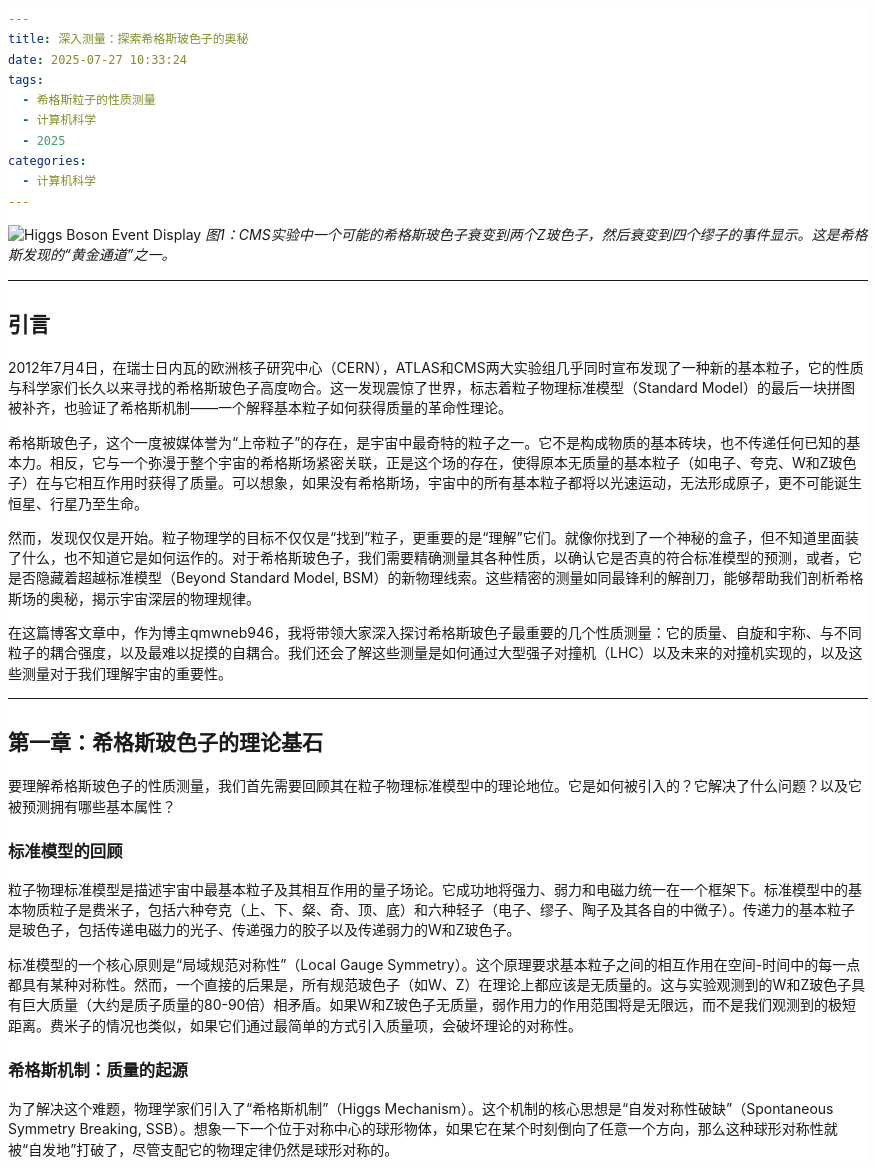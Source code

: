 ```yaml
---
title: 深入测量：探索希格斯玻色子的奥秘
date: 2025-07-27 10:33:24
tags:
  - 希格斯粒子的性质测量
  - 计算机科学
  - 2025
categories:
  - 计算机科学
---
```


![Higgs Boson Event Display](https://upload.wikimedia.org/wikipedia/commons/thumb/1/1a/CMS_Higgs_event.svg/1024px-CMS_Higgs_event.svg.png)
*图1：CMS实验中一个可能的希格斯玻色子衰变到两个Z玻色子，然后衰变到四个缪子的事件显示。这是希格斯发现的“黄金通道”之一。*

---

## 引言

2012年7月4日，在瑞士日内瓦的欧洲核子研究中心（CERN），ATLAS和CMS两大实验组几乎同时宣布发现了一种新的基本粒子，它的性质与科学家们长久以来寻找的希格斯玻色子高度吻合。这一发现震惊了世界，标志着粒子物理标准模型（Standard Model）的最后一块拼图被补齐，也验证了希格斯机制——一个解释基本粒子如何获得质量的革命性理论。

希格斯玻色子，这个一度被媒体誉为“上帝粒子”的存在，是宇宙中最奇特的粒子之一。它不是构成物质的基本砖块，也不传递任何已知的基本力。相反，它与一个弥漫于整个宇宙的希格斯场紧密关联，正是这个场的存在，使得原本无质量的基本粒子（如电子、夸克、W和Z玻色子）在与它相互作用时获得了质量。可以想象，如果没有希格斯场，宇宙中的所有基本粒子都将以光速运动，无法形成原子，更不可能诞生恒星、行星乃至生命。

然而，发现仅仅是开始。粒子物理学的目标不仅仅是“找到”粒子，更重要的是“理解”它们。就像你找到了一个神秘的盒子，但不知道里面装了什么，也不知道它是如何运作的。对于希格斯玻色子，我们需要精确测量其各种性质，以确认它是否真的符合标准模型的预测，或者，它是否隐藏着超越标准模型（Beyond Standard Model, BSM）的新物理线索。这些精密的测量如同最锋利的解剖刀，能够帮助我们剖析希格斯场的奥秘，揭示宇宙深层的物理规律。

在这篇博客文章中，作为博主qmwneb946，我将带领大家深入探讨希格斯玻色子最重要的几个性质测量：它的质量、自旋和宇称、与不同粒子的耦合强度，以及最难以捉摸的自耦合。我们还会了解这些测量是如何通过大型强子对撞机（LHC）以及未来的对撞机实现的，以及这些测量对于我们理解宇宙的重要性。

---

## 第一章：希格斯玻色子的理论基石

要理解希格斯玻色子的性质测量，我们首先需要回顾其在粒子物理标准模型中的理论地位。它是如何被引入的？它解决了什么问题？以及它被预测拥有哪些基本属性？

### 标准模型的回顾

粒子物理标准模型是描述宇宙中最基本粒子及其相互作用的量子场论。它成功地将强力、弱力和电磁力统一在一个框架下。标准模型中的基本物质粒子是费米子，包括六种夸克（上、下、粲、奇、顶、底）和六种轻子（电子、缪子、陶子及其各自的中微子）。传递力的基本粒子是玻色子，包括传递电磁力的光子、传递强力的胶子以及传递弱力的W和Z玻色子。

标准模型的一个核心原则是“局域规范对称性”（Local Gauge Symmetry）。这个原理要求基本粒子之间的相互作用在空间-时间中的每一点都具有某种对称性。然而，一个直接的后果是，所有规范玻色子（如W、Z）在理论上都应该是无质量的。这与实验观测到的W和Z玻色子具有巨大质量（大约是质子质量的80-90倍）相矛盾。如果W和Z玻色子无质量，弱作用力的作用范围将是无限远，而不是我们观测到的极短距离。费米子的情况也类似，如果它们通过最简单的方式引入质量项，会破坏理论的对称性。

### 希格斯机制：质量的起源

为了解决这个难题，物理学家们引入了“希格斯机制”（Higgs Mechanism）。这个机制的核心思想是“自发对称性破缺”（Spontaneous Symmetry Breaking, SSB）。想象一下一个位于对称中心的球形物体，如果它在某个时刻倒向了任意一个方向，那么这种球形对称性就被“自发地”打破了，尽管支配它的物理定律仍然是球形对称的。
